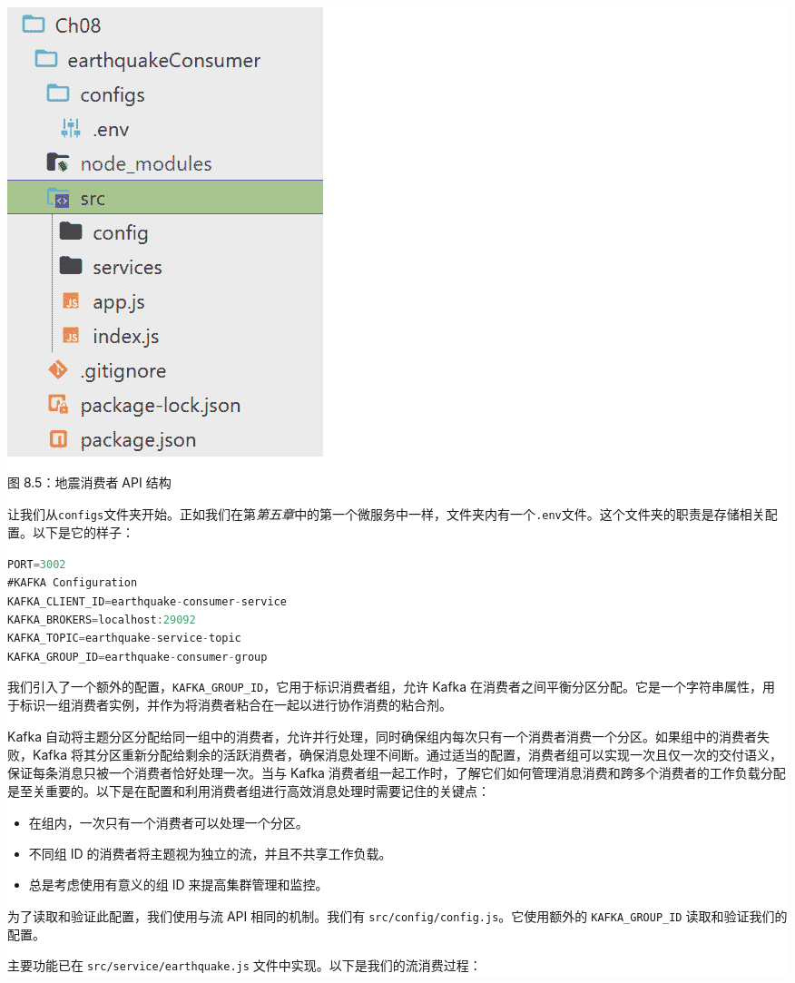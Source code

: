 ![图 8.5：地震消费者 API 结构](img/B09148_08_005.jpg)

图 8.5：地震消费者 API 结构

让我们从`configs`文件夹开始。正如我们在第*第五章*中的第一个微服务中一样，文件夹内有一个`.env`文件。这个文件夹的职责是存储相关配置。以下是它的样子：

```js
PORT=3002
#KAFKA Configuration
KAFKA_CLIENT_ID=earthquake-consumer-service
KAFKA_BROKERS=localhost:29092
KAFKA_TOPIC=earthquake-service-topic
KAFKA_GROUP_ID=earthquake-consumer-group
```

我们引入了一个额外的配置，`KAFKA_GROUP_ID`，它用于标识消费者组，允许 Kafka 在消费者之间平衡分区分配。它是一个字符串属性，用于标识一组消费者实例，并作为将消费者粘合在一起以进行协作消费的粘合剂。

Kafka 自动将主题分区分配给同一组中的消费者，允许并行处理，同时确保组内每次只有一个消费者消费一个分区。如果组中的消费者失败，Kafka 将其分区重新分配给剩余的活跃消费者，确保消息处理不间断。通过适当的配置，消费者组可以实现一次且仅一次的交付语义，保证每条消息只被一个消费者恰好处理一次。当与 Kafka 消费者组一起工作时，了解它们如何管理消息消费和跨多个消费者的工作负载分配是至关重要的。以下是在配置和利用消费者组进行高效消息处理时需要记住的关键点：

+   在组内，一次只有一个消费者可以处理一个分区。

+   不同组 ID 的消费者将主题视为独立的流，并且不共享工作负载。

+   总是考虑使用有意义的组 ID 来提高集群管理和监控。

为了读取和验证此配置，我们使用与流 API 相同的机制。我们有 `src/config/config.js`。它使用额外的 `KAFKA_GROUP_ID` 读取和验证我们的配置。

主要功能已在 `src/service/earthquake.js` 文件中实现。以下是我们的流消费过程：
